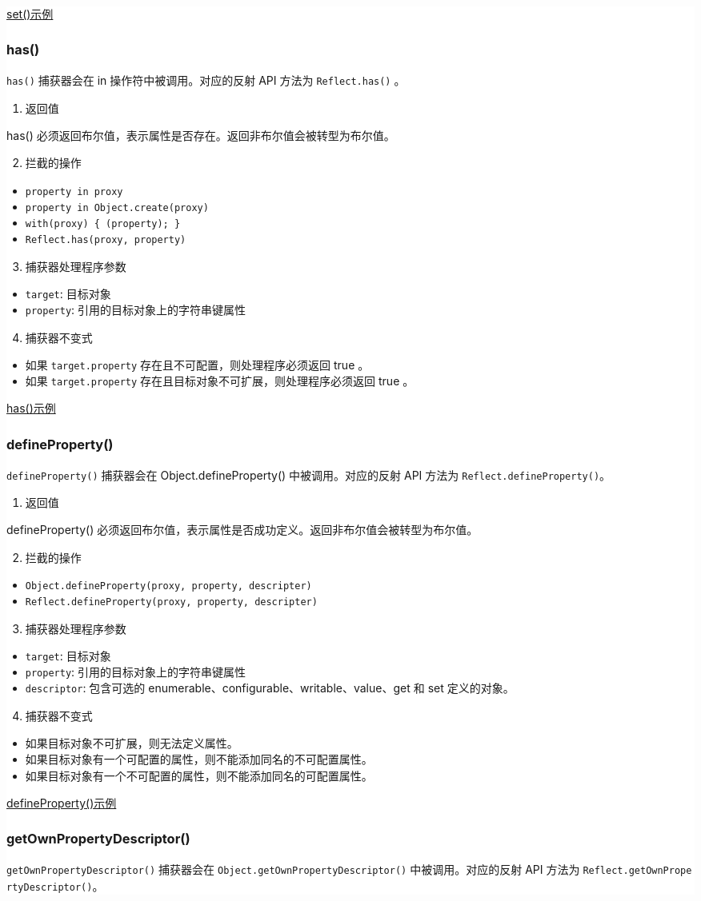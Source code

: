 [set()示例](t/02_set.js)

### has()

`has()` 捕获器会在 in 操作符中被调用。对应的反射 API 方法为 `Reflect.has()` 。

1. 返回值

has() 必须返回布尔值，表示属性是否存在。返回非布尔值会被转型为布尔值。

2. 拦截的操作

- `property in proxy`
- `property in Object.create(proxy)`
- `with(proxy) { (property); }`
- `Reflect.has(proxy, property)`

3. 捕获器处理程序参数

- `target`: 目标对象
- `property`: 引用的目标对象上的字符串键属性

4. 捕获器不变式

- 如果 `target.property` 存在且不可配置，则处理程序必须返回 true 。
- 如果 `target.property` 存在且目标对象不可扩展，则处理程序必须返回 true 。

[has()示例](t/02_has.js)

### defineProperty()

`defineProperty()` 捕获器会在 Object.defineProperty() 中被调用。对应的反射 API 方法为 `Reflect.defineProperty()`。

1. 返回值

defineProperty() 必须返回布尔值，表示属性是否成功定义。返回非布尔值会被转型为布尔值。

2. 拦截的操作

- `Object.defineProperty(proxy, property, descripter)`
- `Reflect.defineProperty(proxy, property, descripter)`

3. 捕获器处理程序参数

- `target`: 目标对象
- `property`: 引用的目标对象上的字符串键属性
- `descriptor`: 包含可选的 enumerable、configurable、writable、value、get 和 set 定义的对象。

4. 捕获器不变式

- 如果目标对象不可扩展，则无法定义属性。
- 如果目标对象有一个可配置的属性，则不能添加同名的不可配置属性。
- 如果目标对象有一个不可配置的属性，则不能添加同名的可配置属性。

[defineProperty()示例](t/02_defineProperty.js)

### getOwnPropertyDescriptor()

`getOwnPropertyDescriptor()` 捕获器会在 `Object.getOwnPropertyDescriptor()` 中被调用。对应的反射 API 方法为 `Reflect.getOwnPropertyDescriptor()`。
